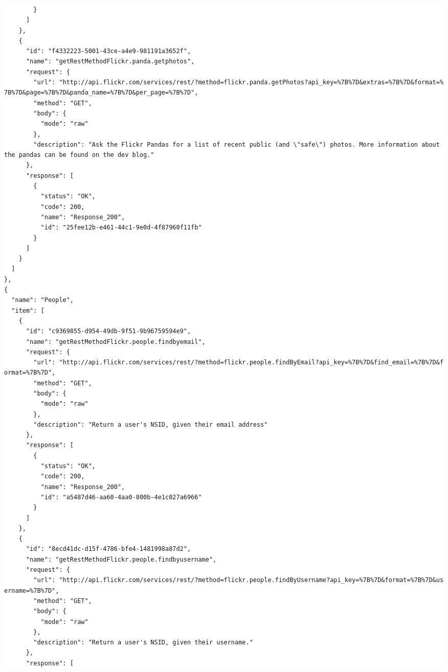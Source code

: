             }
          ]
        },
        {
          "id": "f4332223-5001-43ce-a4e9-981191a3652f",
          "name": "getRestMethodFlickr.panda.getphotos",
          "request": {
            "url": "http://api.flickr.com/services/rest/?method=flickr.panda.getPhotos?api_key=%7B%7D&extras=%7B%7D&format=%7B%7D&page=%7B%7D&panda_name=%7B%7D&per_page=%7B%7D",
            "method": "GET",
            "body": {
              "mode": "raw"
            },
            "description": "Ask the Flickr Pandas for a list of recent public (and \"safe\") photos. More information about the pandas can be found on the dev blog."
          },
          "response": [
            {
              "status": "OK",
              "code": 200,
              "name": "Response_200",
              "id": "25fee12b-e461-44c1-9e0d-4f87960f11fb"
            }
          ]
        }
      ]
    },
    {
      "name": "People",
      "item": [
        {
          "id": "c9369855-d954-49db-9f51-9b96759594e9",
          "name": "getRestMethodFlickr.people.findbyemail",
          "request": {
            "url": "http://api.flickr.com/services/rest/?method=flickr.people.findByEmail?api_key=%7B%7D&find_email=%7B%7D&format=%7B%7D",
            "method": "GET",
            "body": {
              "mode": "raw"
            },
            "description": "Return a user's NSID, given their email address"
          },
          "response": [
            {
              "status": "OK",
              "code": 200,
              "name": "Response_200",
              "id": "a5487d46-aa60-4aa0-800b-4e1c027a6966"
            }
          ]
        },
        {
          "id": "8ecd41dc-d15f-4786-bfe4-1481998a87d2",
          "name": "getRestMethodFlickr.people.findbyusername",
          "request": {
            "url": "http://api.flickr.com/services/rest/?method=flickr.people.findByUsername?api_key=%7B%7D&format=%7B%7D&username=%7B%7D",
            "method": "GET",
            "body": {
              "mode": "raw"
            },
            "description": "Return a user's NSID, given their username."
          },
          "response": [